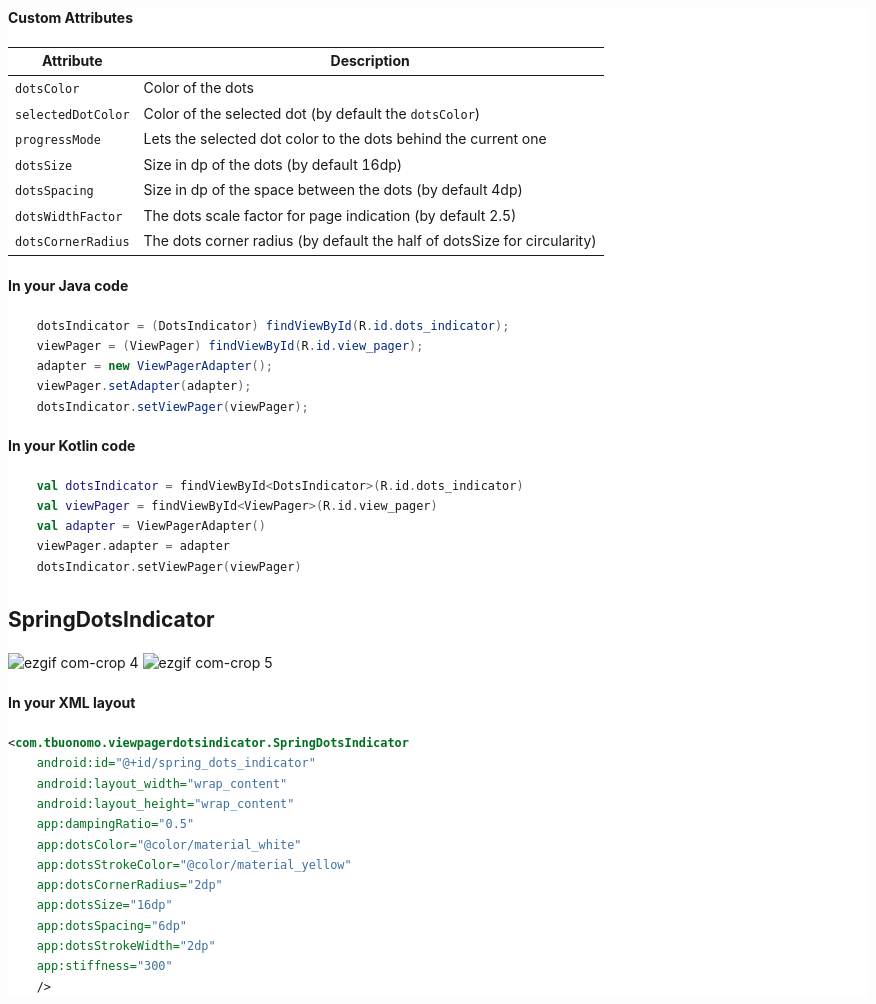 #### Custom Attributes
| Attribute | Description |
| --- | --- |
| `dotsColor` | Color of the dots |
| `selectedDotColor` | Color of the selected dot (by default the `dotsColor`) |
| `progressMode` | Lets the selected dot color to the dots behind the current one |
| `dotsSize` | Size in dp of the dots (by default 16dp) |
| `dotsSpacing` | Size in dp of the space between the dots (by default 4dp) |
| `dotsWidthFactor` | The dots scale factor for page indication (by default 2.5) |
| `dotsCornerRadius` | The dots corner radius (by default the half of dotsSize for circularity) |

#### In your Java code
```Java
    dotsIndicator = (DotsIndicator) findViewById(R.id.dots_indicator);
    viewPager = (ViewPager) findViewById(R.id.view_pager);
    adapter = new ViewPagerAdapter();
    viewPager.setAdapter(adapter);
    dotsIndicator.setViewPager(viewPager);
```

#### In your Kotlin code
```Kotlin
    val dotsIndicator = findViewById<DotsIndicator>(R.id.dots_indicator)
    val viewPager = findViewById<ViewPager>(R.id.view_pager)
    val adapter = ViewPagerAdapter()
    viewPager.adapter = adapter
    dotsIndicator.setViewPager(viewPager)
```


## SpringDotsIndicator 
![ezgif com-crop 4](https://user-images.githubusercontent.com/15737675/38329136-2c470ef0-384d-11e8-88a8-c8719dc1d0b7.gif) ![ezgif com-crop 5](https://user-images.githubusercontent.com/15737675/38329293-b87f68a4-384d-11e8-8a04-c560c60dac7c.gif)
#### In your XML layout
```Xml
<com.tbuonomo.viewpagerdotsindicator.SpringDotsIndicator
    android:id="@+id/spring_dots_indicator"
    android:layout_width="wrap_content"
    android:layout_height="wrap_content"
    app:dampingRatio="0.5"
    app:dotsColor="@color/material_white"
    app:dotsStrokeColor="@color/material_yellow"
    app:dotsCornerRadius="2dp"
    app:dotsSize="16dp"
    app:dotsSpacing="6dp"
    app:dotsStrokeWidth="2dp"
    app:stiffness="300"
    />
```
